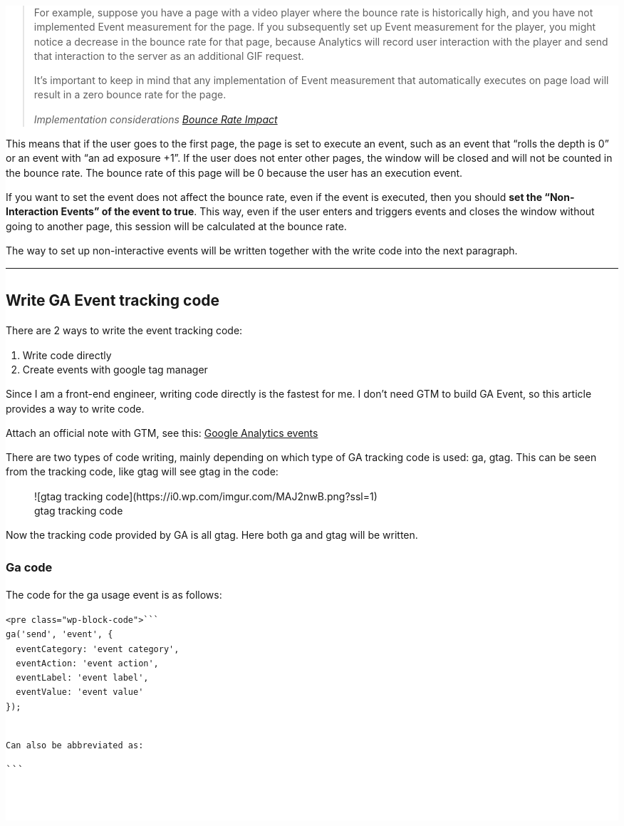 > For example, suppose you have a page with a video player where the bounce rate is historically high, and you have not implemented Event measurement for the page. If you subsequently set up Event measurement for the player, you might notice a decrease in the bounce rate for that page, because Analytics will record user interaction with the player and send that interaction to the server as an additional GIF request.
> 
> It’s important to keep in mind that any implementation of Event measurement that automatically executes on page load will result in a zero bounce rate for the page.
> 
> <cite>Implementation considerations [Bounce Rate Impact](https://support.google.com/analytics/answer/1033068?hl=en#Implementation)</cite>

This means that if the user goes to the first page, the page is set to execute an event, such as an event that “rolls the depth is 0” or an event with “an ad exposure +1”. If the user does not enter other pages, the window will be closed and will not be counted in the bounce rate. The bounce rate of this page will be 0 because the user has an execution event.

If you want to set the event does not affect the bounce rate, even if the event is executed, then you should **set the “Non-Interaction Events” of the event to true**. This way, even if the user enters and triggers events and closes the window without going to another page, this session will be calculated at the bounce rate.

The way to set up non-interactive events will be written together with the write code into the next paragraph.

- - - - - -

## <span class="ez-toc-section" id="write-ga-event-tracking-code"></span>Write GA Event tracking code<span class="ez-toc-section-end"></span>

There are 2 ways to write the event tracking code:

1. Write code directly
2. Create events with google tag manager

Since I am a front-end engineer, writing code directly is the fastest for me. I don’t need GTM to build GA Event, so this article provides a way to write code.

Attach an official note with GTM, see this: [Google Analytics events](https://support.google.com/tagmanager/answer/6106716?hl=en)

There are two types of code writing, mainly depending on which type of GA tracking code is used: ga, gtag. This can be seen from the tracking code, like gtag will see gtag in the code:

<div class="wp-block-image"><figure class="aligncenter">![gtag tracking code](https://i0.wp.com/imgur.com/MAJ2nwB.png?ssl=1)<figcaption>gtag tracking code</figcaption></figure></div>Now the tracking code provided by GA is all gtag. Here both ga and gtag will be written.

### <span class="ez-toc-section" id="ga-code"></span>Ga code<span class="ez-toc-section-end"></span>

The code for the ga usage event is as follows:

```
<pre class="wp-block-code">```
ga('send', 'event', {
  eventCategory: 'event category',
  eventAction: 'event action',
  eventLabel: 'event label',
  eventValue: 'event value'
});
```
```

Can also be abbreviated as:

```
<pre class="wp-block-code">```